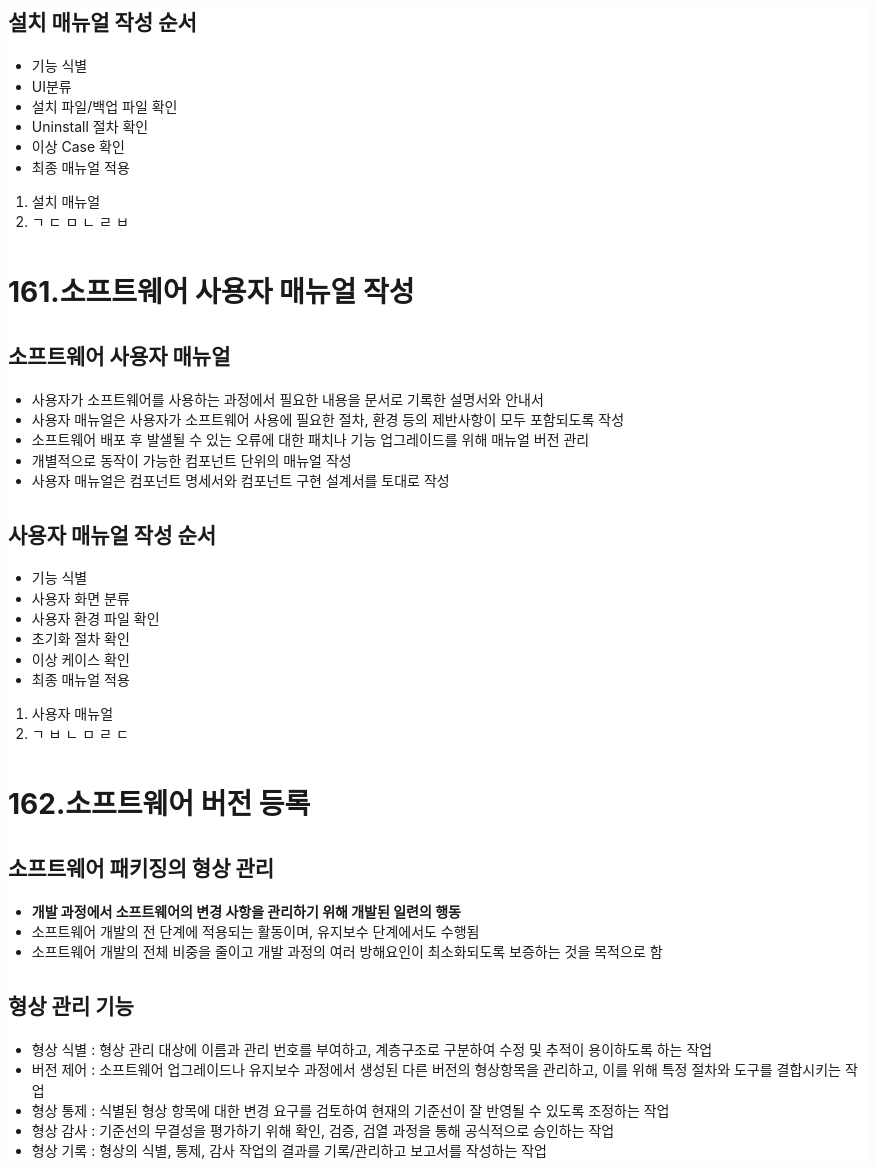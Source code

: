 ## 설치 매뉴얼 작성 순서
- 기능 식별
- UI분류
- 설치 파일/백업 파일 확인
- Uninstall 절차 확인
- 이상 Case 확인
- 최종 매뉴얼 적용

1. 설치 매뉴얼
2. ㄱ ㄷ ㅁ ㄴ ㄹ ㅂ


# 161.소프트웨어 사용자 매뉴얼 작성

## 소프트웨어 사용자 매뉴얼
- 사용자가 소프트웨어를 사용하는 과정에서 필요한 내용을 문서로 기록한 설명서와 안내서
- 사용자 매뉴얼은 사용자가 소프트웨어 사용에 필요한 절차, 환경 등의 제반사항이 모두 포함되도록 작성
- 소프트웨어 배포 후 발샐될 수 있는 오류에 대한 패치나 기능 업그레이드를 위해 매뉴얼 버전 관리
- 개별적으로 동작이 가능한 컴포넌트 단위의 매뉴얼 작성
- 사용자 매뉴얼은 컴포넌트 명세서와 컴포넌트 구현 설계서를 토대로 작성

## 사용자 매뉴얼 작성 순서
- 기능 식별
- 사용자 화면 분류
- 사용자 환경 파일 확인
- 초기화 절차 확인
- 이상 케이스 확인
- 최종 매뉴얼 적용

1. 사용자 매뉴얼
2. ㄱ ㅂ ㄴ ㅁ ㄹ ㄷ


# 162.소프트웨어 버전 등록

## 소프트웨어 패키징의 형상 관리
- **개발 과정에서 소프트웨어의 변경 사항을 관리하기 위해 개발된 일련의 행동**
- 소프트웨어 개발의 전 단계에 적용되는 활동이며, 유지보수 단계에서도 수행됨
- 소프트웨어 개발의 전체 비중을 줄이고 개발 과정의 여러 방해요인이 최소화되도록 보증하는 것을 목적으로 함

## 형상 관리 기능
- 형상 식별 : 형상 관리 대상에 이름과 관리 번호를 부여하고, 계층구조로 구분하여 수정 및 추적이 용이하도록 하는 작업
- 버전 제어 : 소프트웨어 업그레이드나 유지보수 과정에서 생성된 다른 버전의 형상항목을 관리하고, 이를 위해 특정 절차와 도구를 결합시키는 작업
- 형상 통제 : 식별된 형상 항목에 대한 변경 요구를 검토하여 현재의 기준선이 잘 반영될 수 있도록 조정하는 작업
- 형상 감사 : 기준선의 무결성을 평가하기 위해 확인, 검증, 검열 과정을 통해 공식적으로 승인하는 작업
- 형상 기록 : 형상의 식별, 통제, 감사 작업의 결과를 기록/관리하고 보고서를 작성하는 작업

